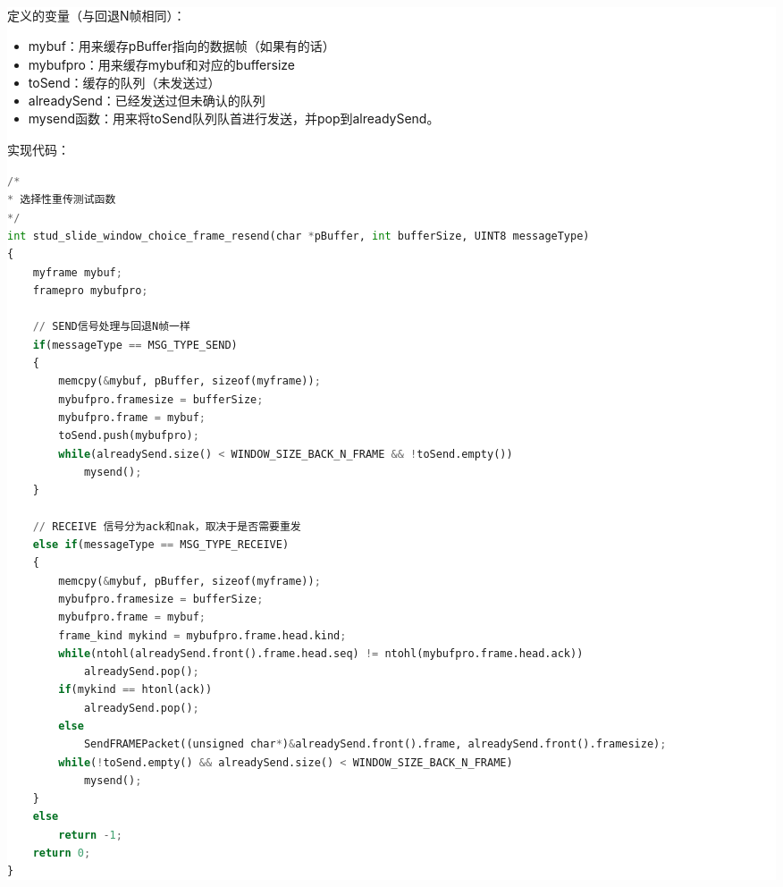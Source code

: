 定义的变量（与回退N帧相同）：

* mybuf：用来缓存pBuffer指向的数据帧（如果有的话）
* mybufpro：用来缓存mybuf和对应的buffersize
* toSend：缓存的队列（未发送过）
* alreadySend：已经发送过但未确认的队列
* mysend函数：用来将toSend队列队首进行发送，并pop到alreadySend。

实现代码：

```python
/*
* 选择性重传测试函数
*/
int stud_slide_window_choice_frame_resend(char *pBuffer, int bufferSize, UINT8 messageType)
{
    myframe mybuf;
    framepro mybufpro;

    // SEND信号处理与回退N帧一样
    if(messageType == MSG_TYPE_SEND)
    {
        memcpy(&mybuf, pBuffer, sizeof(myframe));
        mybufpro.framesize = bufferSize;
        mybufpro.frame = mybuf;
        toSend.push(mybufpro);
        while(alreadySend.size() < WINDOW_SIZE_BACK_N_FRAME && !toSend.empty())
            mysend();
    }

    // RECEIVE 信号分为ack和nak，取决于是否需要重发
    else if(messageType == MSG_TYPE_RECEIVE)
    {
        memcpy(&mybuf, pBuffer, sizeof(myframe));
        mybufpro.framesize = bufferSize;
        mybufpro.frame = mybuf;
        frame_kind mykind = mybufpro.frame.head.kind;
        while(ntohl(alreadySend.front().frame.head.seq) != ntohl(mybufpro.frame.head.ack))
            alreadySend.pop();
        if(mykind == htonl(ack))
            alreadySend.pop();
        else
            SendFRAMEPacket((unsigned char*)&alreadySend.front().frame, alreadySend.front().framesize);
        while(!toSend.empty() && alreadySend.size() < WINDOW_SIZE_BACK_N_FRAME)
            mysend();
    }
    else
        return -1;
	return 0;
}

```
